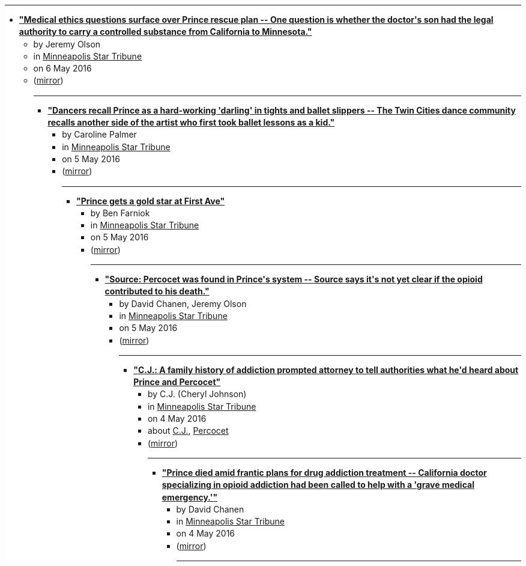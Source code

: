 ----

 - [**"Medical ethics questions surface over Prince rescue plan -- One question is whether the doctor's son had the legal authority to carry a controlled substance from California to Minnesota."**](https://www.startribune.com/med-ethics-questions-surface-over-prince-rescue-plan/378419741/)<ul><li>by Jeremy Olson</li><li>in [Minneapolis Star Tribune](https://www.startribune.com/)</li><li>on 6 May 2016</li><li>([mirror](https://web.archive.org/web/*/https://www.startribune.com/med-ethics-questions-surface-over-prince-rescue-plan/378419741/))</li><ul>

----

 - [**"Dancers recall Prince as a hard-working 'darling' in tights and ballet slippers -- The Twin Cities dance community recalls another side of the artist who first took ballet lessons as a kid."**](https://www.startribune.com/dancers-recall-prince-as-a-hard-working-darling-in-tights-and-ballet-slippers/378179261/)<ul><li>by Caroline Palmer</li><li>in [Minneapolis Star Tribune](https://www.startribune.com/)</li><li>on 5 May 2016</li><li>([mirror](https://web.archive.org/web/*/https://www.startribune.com/dancers-recall-prince-as-a-hard-working-darling-in-tights-and-ballet-slippers/378179261/))</li><ul>

----

 - [**"Prince gets a gold star at First Ave"**](https://www.startribune.com/prince-gets-a-gold-star-at-first-ave/378281421/)<ul><li>by Ben Farniok</li><li>in [Minneapolis Star Tribune](https://www.startribune.com/)</li><li>on 5 May 2016</li><li>([mirror](https://web.archive.org/web/*/https://www.startribune.com/prince-gets-a-gold-star-at-first-ave/378281421/))</li><ul>

----

 - [**"Source: Percocet was found in Prince's system -- Source says it's not yet clear if the opioid contributed to his death."**](https://www.startribune.com/federal-agents-to-join-prince-death-investigation/378168981/)<ul><li>by David Chanen, Jeremy Olson</li><li>in [Minneapolis Star Tribune](https://www.startribune.com/)</li><li>on 5 May 2016</li><li>([mirror](https://web.archive.org/web/*/https://www.startribune.com/federal-agents-to-join-prince-death-investigation/378168981/))</li><ul>

----

 - [**"C.J.: A family history of addiction prompted attorney to tell authorities what he'd heard about Prince and Percocet"**](https://www.startribune.com/c-j-a-family-history-of-addiction-prompted-attorney-to-tell-authorities-what-he-d-heard-about-prince-and-percocet/378196251/)<ul><li>by C.J. (Cheryl Johnson)</li><li>in [Minneapolis Star Tribune](https://www.startribune.com/)</li><li>on 4 May 2016</li><li>about [C.J.](../../topics/c-j/index.md), [Percocet](../../topics/percocet/index.md)</li><li>([mirror](https://web.archive.org/web/*/https://www.startribune.com/c-j-a-family-history-of-addiction-prompted-attorney-to-tell-authorities-what-he-d-heard-about-prince-and-percocet/378196251/))</li><ul>

----

 - [**"Prince died amid frantic plans for drug addiction treatment -- California doctor specializing in opioid addiction had been called to help with a 'grave medical emergency.'"**](https://www.startribune.com/addiction-doctor-was-to-have-seen-prince-just-before-his-death/378051471/)<ul><li>by David Chanen</li><li>in [Minneapolis Star Tribune](https://www.startribune.com/)</li><li>on 4 May 2016</li><li>([mirror](https://web.archive.org/web/*/https://www.startribune.com/addiction-doctor-was-to-have-seen-prince-just-before-his-death/378051471/))</li><ul>

----
